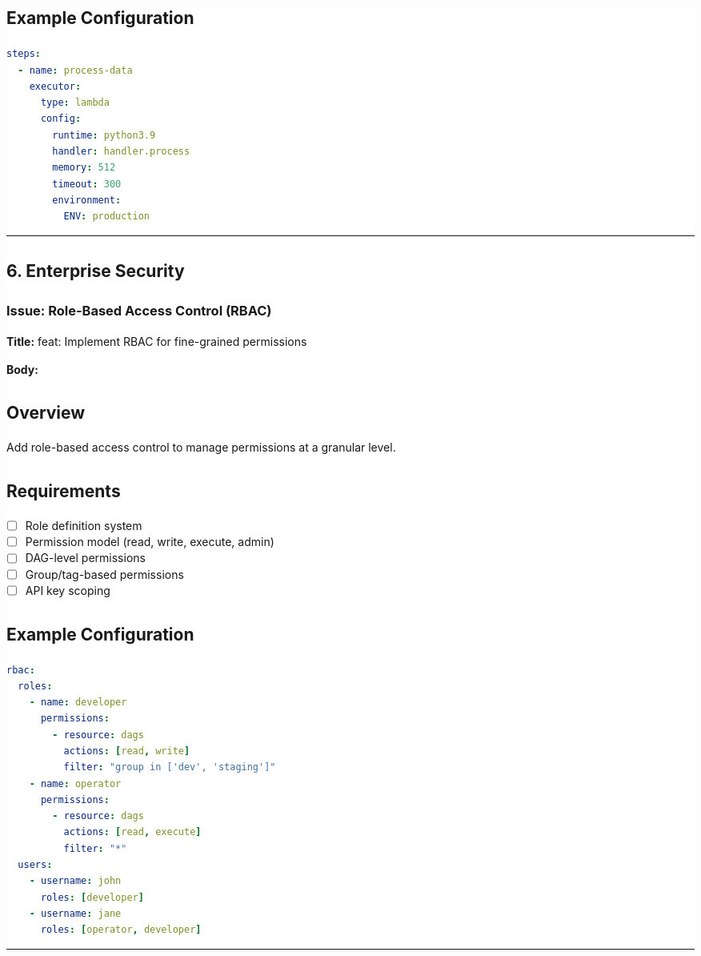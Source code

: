 ## Example Configuration
```yaml
steps:
  - name: process-data
    executor:
      type: lambda
      config:
        runtime: python3.9
        handler: handler.process
        memory: 512
        timeout: 300
        environment:
          ENV: production
```

---

## 6. Enterprise Security

### Issue: Role-Based Access Control (RBAC)
**Title:** feat: Implement RBAC for fine-grained permissions

**Body:**
## Overview
Add role-based access control to manage permissions at a granular level.

## Requirements
- [ ] Role definition system
- [ ] Permission model (read, write, execute, admin)
- [ ] DAG-level permissions
- [ ] Group/tag-based permissions
- [ ] API key scoping

## Example Configuration
```yaml
rbac:
  roles:
    - name: developer
      permissions:
        - resource: dags
          actions: [read, write]
          filter: "group in ['dev', 'staging']"
    - name: operator
      permissions:
        - resource: dags
          actions: [read, execute]
          filter: "*"
  users:
    - username: john
      roles: [developer]
    - username: jane
      roles: [operator, developer]
```

---